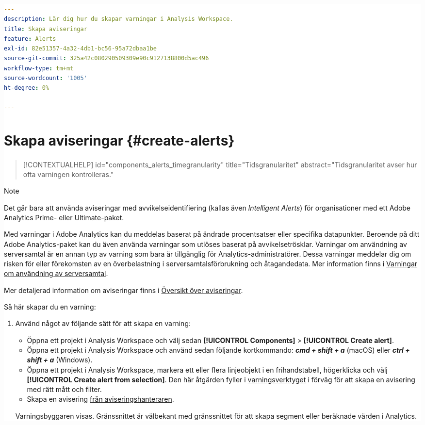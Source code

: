```yaml
---
description: Lär dig hur du skapar varningar i Analysis Workspace.
title: Skapa aviseringar
feature: Alerts
exl-id: 82e51357-4a32-4db1-bc56-95a72dbaa1be
source-git-commit: 325a42c080290509309e90c9127138800d5ac496
workflow-type: tm+mt
source-wordcount: '1005'
ht-degree: 0%

---
```


# Skapa aviseringar {#create-alerts}



>[!CONTEXTUALHELP]
>id="components_alerts_timegranularity"
>title="Tidsgranularitet"
>abstract="Tidsgranularitet avser hur ofta varningen kontrolleras."



>[!NOTE]
>
>Det går bara att använda aviseringar med avvikelseidentifiering (kallas även _Intelligent Alerts_) för organisationer med ett Adobe Analytics Prime- eller Ultimate-paket.

Med varningar i Adobe Analytics kan du meddelas baserat på ändrade procentsatser eller specifika datapunkter. Beroende på ditt Adobe Analytics-paket kan du även använda varningar som utlöses baserat på avvikelsetrösklar. Varningar om användning av serversamtal är en annan typ av varning som bara är tillgänglig för Analytics-administratörer. Dessa varningar meddelar dig om risken för eller förekomsten av en överbelastning i serversamtalsförbrukning och åtagandedata. Mer information finns i [Varningar om användning av serversamtal](/help/admin/tools/server-call-usage/scu-alerts.md).

Mer detaljerad information om aviseringar finns i [Översikt över aviseringar](alerts-overview.md).

Så här skapar du en varning:

1. Använd något av följande sätt för att skapa en varning:

   * Öppna ett projekt i Analysis Workspace och välj sedan **[!UICONTROL Components]** > **[!UICONTROL Create alert]**.
   * Öppna ett projekt i Analysis Workspace och använd sedan följande kortkommando: ***cmd + shift + a*** (macOS) eller ***ctrl + shift + a*** (Windows).
   * Öppna ett projekt i Analysis Workspace, markera ett eller flera linjeobjekt i en frihandstabell, högerklicka och välj **[!UICONTROL Create alert from selection]**. Den här åtgärden fyller i [varningsverktyget](alert-builder.md) i förväg för att skapa en avisering med rätt mått och filter.
   * Skapa en avisering [från aviseringshanteraren](/help/components/alerts/alert-manager.md#create-alerts).

   Varningsbyggaren visas. Gränssnittet är välbekant med gränssnittet för att skapa segment eller beräknade värden i Analytics.
